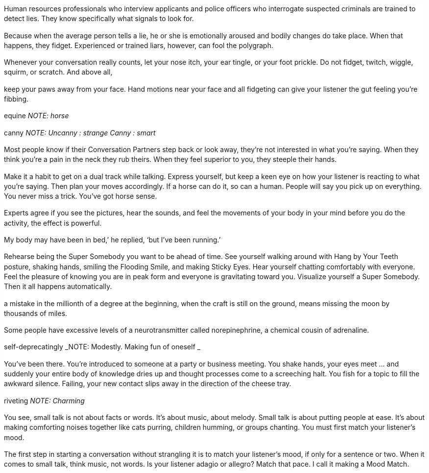 Human resources professionals who interview applicants and police officers who interrogate suspected criminals are trained to detect lies. They know specifically what signals to look for.

Because when the average person tells a lie, he or she is emotionally aroused and bodily changes do take place. When that happens, they fidget. Experienced or trained liars, however, can fool the polygraph.


Whenever your conversation really counts, let your nose itch, your ear tingle, or your foot prickle. Do not fidget, twitch, wiggle, squirm, or scratch. And above all,

keep your paws away from your face. Hand motions near your face and all fidgeting can give your listener the gut feeling you’re fibbing.

equine  _NOTE: horse_

canny  _NOTE: Uncanny : strange
Canny : smart_

Most people know if their Conversation Partners step back or look away, they’re not interested in what you’re saying. When they think you’re a pain in the neck they rub theirs. When they feel superior to you, they steeple their hands.

Make it a habit to get on a dual track while talking. Express yourself, but keep a keen eye on how your listener is reacting to what you’re saying. Then plan your moves accordingly.
If a horse can do it, so can a human. People will say you pick up on everything. You never miss a trick. You’ve got horse sense.

Experts agree if you see the pictures, hear the sounds, and feel the movements of your body in your mind before you do the activity, the effect is powerful.

My body may have been in bed,’ he replied, ‘but I’ve been running.’

Rehearse being the Super Somebody you want to be ahead of time. See yourself walking around with Hang by Your Teeth posture, shaking hands, smiling the Flooding Smile, and making Sticky Eyes. Hear yourself chatting comfortably with everyone. Feel the pleasure of knowing you are in peak form and everyone is gravitating toward you. Visualize yourself a Super Somebody. Then it all happens automatically.

a mistake in the millionth of a degree at the beginning, when the craft is still on the ground, means missing the moon by thousands of miles.

Some people have excessive levels of a neurotransmitter called norepinephrine, a chemical cousin of adrenaline.

self-deprecatingly  _NOTE: Modestly. Making fun of oneself _

You’ve been there. You’re introduced to someone at a party or business meeting. You shake hands, your eyes meet … and suddenly your entire body of knowledge dries up and thought processes come to a screeching halt. You fish for a topic to fill the awkward silence. Failing, your new contact slips away in the direction of the cheese tray.

riveting  _NOTE: Charming_

You see, small talk is not about facts or words. It’s about music, about melody. Small talk is about putting people at ease. It’s about making comforting noises together like cats purring, children humming, or groups chanting. You must first match your listener’s mood.

The first step in starting a conversation without strangling it is to match your listener’s mood, if only for a sentence or two. When it comes to small talk, think music, not words. Is your listener adagio or allegro? Match that pace. I call it making a Mood Match.
